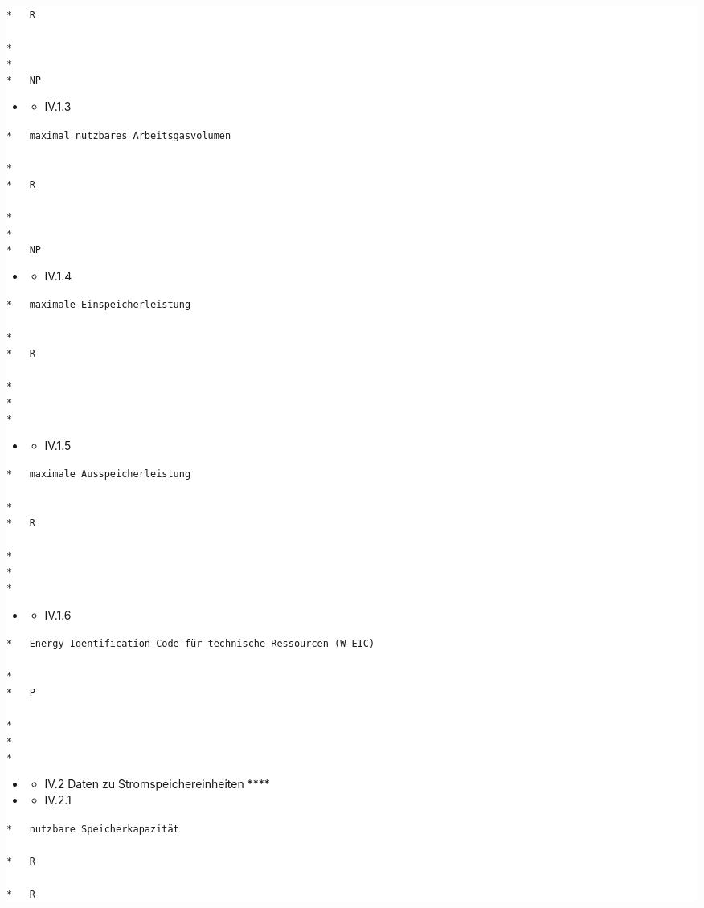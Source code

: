     *   R

    *
    *
    *   NP


*    *   IV.1.3

    *   maximal nutzbares Arbeitsgasvolumen

    *
    *   R

    *
    *
    *   NP


*    *   IV.1.4

    *   maximale Einspeicherleistung

    *
    *   R

    *
    *
    *

*    *   IV.1.5

    *   maximale Ausspeicherleistung

    *
    *   R

    *
    *
    *

*    *   IV.1.6

    *   Energy Identification Code für technische Ressourcen (W-EIC)

    *
    *   P

    *
    *
    *

*    *   IV.2 Daten zu Stromspeichereinheiten ****


*    *   IV.2.1

    *   nutzbare Speicherkapazität

    *   R

    *   R
